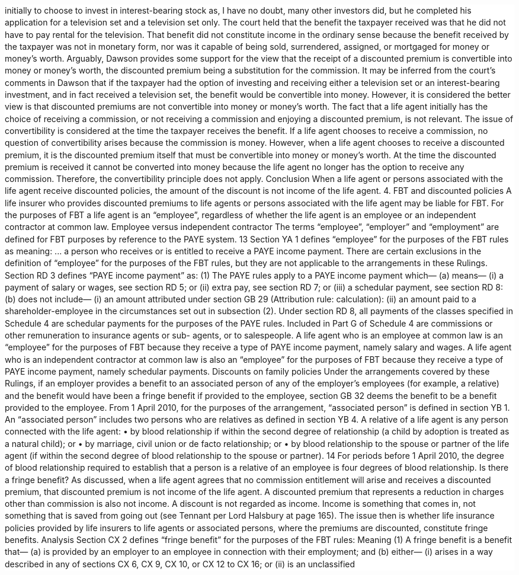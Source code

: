 initially to choose to invest in interest-bearing stock as, I have no doubt, many other investors did, but he completed his application for a television set and a television set only. The court held that the benefit the taxpayer received was that he did not have to pay rental for the television. That benefit did not constitute income in the ordinary sense because the benefit received by the taxpayer was not in monetary form, nor was it capable of being sold, surrendered, assigned, or mortgaged for money or money’s worth. Arguably, Dawson provides some support for the view that the receipt of a discounted premium is convertible into money or money’s worth, the discounted premium being a substitution for the commission. It may be inferred from the court’s comments in Dawson that if the taxpayer had the option of investing and receiving either a television set or an interest-bearing investment, and in fact received a television set, the benefit would be convertible into money. However, it is considered the better view is that discounted premiums are not convertible into money or money’s worth. The fact that a life agent initially has the choice of receiving a commission, or not receiving a commission and enjoying a discounted premium, is not relevant. The issue of convertibility is considered at the time the taxpayer receives the benefit. If a life agent chooses to receive a commission, no question of convertibility arises because the commission is money. However, when a life agent chooses to receive a discounted premium, it is the discounted premium itself that must be convertible into money or money’s worth. At the time the discounted premium is received it cannot be converted into money because the life agent no longer has the option to receive any commission. Therefore, the convertibility principle does not apply. Conclusion When a life agent or persons associated with the life agent receive discounted policies, the amount of the discount is not income of the life agent. 4. FBT and discounted policies A life insurer who provides discounted premiums to life agents or persons associated with the life agent may be liable for FBT. For the purposes of FBT a life agent is an “employee”, regardless of whether the life agent is an employee or an independent contractor at common law. Employee versus independent contractor The terms “employee”, “employer” and “employment” are defined for FBT purposes by reference to the PAYE system. 13 Section YA 1 defines “employee” for the purposes of the FBT rules as meaning: ... a person who receives or is entitled to receive a PAYE income payment. There are certain exclusions in the definition of “employee” for the purposes of the FBT rules, but they are not applicable to the arrangements in these Rulings. Section RD 3 defines “PAYE income payment” as: (1) The PAYE rules apply to a PAYE income payment which— (a) means— (i) a payment of salary or wages, see section RD 5; or (ii) extra pay, see section RD 7; or (iii) a schedular payment, see section RD 8: (b) does not include— (i) an amount attributed under section GB 29 (Attribution rule: calculation): (ii) an amount paid to a shareholder-employee in the circumstances set out in subsection (2). Under section RD 8, all payments of the classes specified in Schedule 4 are schedular payments for the purposes of the PAYE rules. Included in Part G of Schedule 4 are commissions or other remuneration to insurance agents or sub- agents, or to salespeople. A life agent who is an employee at common law is an “employee” for the purposes of FBT because they receive a type of PAYE income payment, namely salary and wages. A life agent who is an independent contractor at common law is also an “employee” for the purposes of FBT because they receive a type of PAYE income payment, namely schedular payments. Discounts on family policies Under the arrangements covered by these Rulings, if an employer provides a benefit to an associated person of any of the employer’s employees (for example, a relative) and the benefit would have been a fringe benefit if provided to the employee, section GB 32 deems the benefit to be a benefit provided to the employee. From 1 April 2010, for the purposes of the arrangement, “associated person” is defined in section YB 1. An “associated person” includes two persons who are relatives as defined in section YB 4. A relative of a life agent is any person connected with the life agent: • by blood relationship if within the second degree of relationship (a child by adoption is treated as a natural child); or • by marriage, civil union or de facto relationship; or • by blood relationship to the spouse or partner of the life agent (if within the second degree of blood relationship to the spouse or partner). 14 For periods before 1 April 2010, the degree of blood relationship required to establish that a person is a relative of an employee is four degrees of blood relationship. Is there a fringe benefit? As discussed, when a life agent agrees that no commission entitlement will arise and receives a discounted premium, that discounted premium is not income of the life agent. A discounted premium that represents a reduction in charges other than commission is also not income. A discount is not regarded as income. Income is something that comes in, not something that is saved from going out (see Tennant per Lord Halsbury at page 165). The issue then is whether life insurance policies provided by life insurers to life agents or associated persons, where the premiums are discounted, constitute fringe benefits. Analysis Section CX 2 defines “fringe benefit” for the purposes of the FBT rules: Meaning (1) A fringe benefit is a benefit that— (a) is provided by an employer to an employee in connection with their employment; and (b) either— (i) arises in a way described in any of sections CX 6, CX 9, CX 10, or CX 12 to CX 16; or (ii) is an unclassified